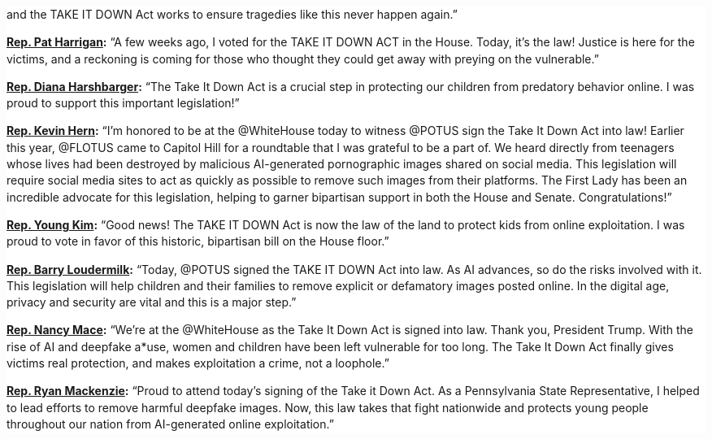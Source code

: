and the TAKE IT DOWN Act works to ensure tragedies like this never
happen again.”  
  
[**Rep. Pat
Harrigan**](https://x.com/RepPatHarrigan/status/1924552700047335465)**:**
“A few weeks ago, I voted for the TAKE IT DOWN ACT in the House. Today,
it’s the law! Justice is here for the victims, and a reckoning is coming
for those who thought they could get away with preying on the
vulnerable.”  
  
[**Rep. Diana
Harshbarger**](https://x.com/RepHarshbarger/status/1924551925694914973)**:**
“The Take It Down Act is a crucial step in protecting our children from
predatory behavior online. I was proud to support this important
legislation!”  
  
[**Rep. Kevin
Hern**](https://x.com/repkevinhern/status/1924552529871880635)**:** “I’m
honored to be at the @WhiteHouse today to witness @POTUS sign the Take
It Down Act into law! Earlier this year, @FLOTUS came to Capitol Hill
for a roundtable that I was grateful to be a part of. We heard directly
from teenagers whose lives had been destroyed by malicious AI-generated
pornographic images shared on social media. This legislation will
require social media sites to act as quickly as possible to remove such
images from their platforms. The First Lady has been an incredible
advocate for this legislation, helping to garner bipartisan support in
both the House and Senate. Congratulations!”  
  
[**Rep. Young
Kim**](https://x.com/RepYoungKim/status/1924600960145621268)**:** “Good
news! The TAKE IT DOWN Act is now the law of the land to protect kids
from online exploitation. I was proud to vote in favor of this historic,
bipartisan bill on the House floor.”  
  
[**Rep. Barry
Loudermilk**](https://x.com/RepLoudermilk/status/1924575371292225662)**:**
“Today, @POTUS signed the TAKE IT DOWN Act into law. As AI advances, so
do the risks involved with it. This legislation will help children and
their families to remove explicit or defamatory images posted online. In
the digital age, privacy and security are vital and this is a major
step.”  
  
[**Rep. Nancy
Mace**](https://x.com/RepNancyMace/status/1924549367912136956)**:**
“We’re at the @WhiteHouse as the Take It Down Act is signed into law.
Thank you, President Trump. With the rise of AI and deepfake a\*use,
women and children have been left vulnerable for too long. The Take It
Down Act finally gives victims real protection, and makes exploitation a
crime, not a loophole.”  
  
[**Rep. Ryan
Mackenzie**](https://x.com/RepMackenzie/status/1924559820608163843)**:**
“Proud to attend today’s signing of the Take it Down Act. As a
Pennsylvania State Representative, I helped to lead efforts to remove
harmful deepfake images. Now, this law takes that fight nationwide and
protects young people throughout our nation from AI-generated online
exploitation.”  
  
